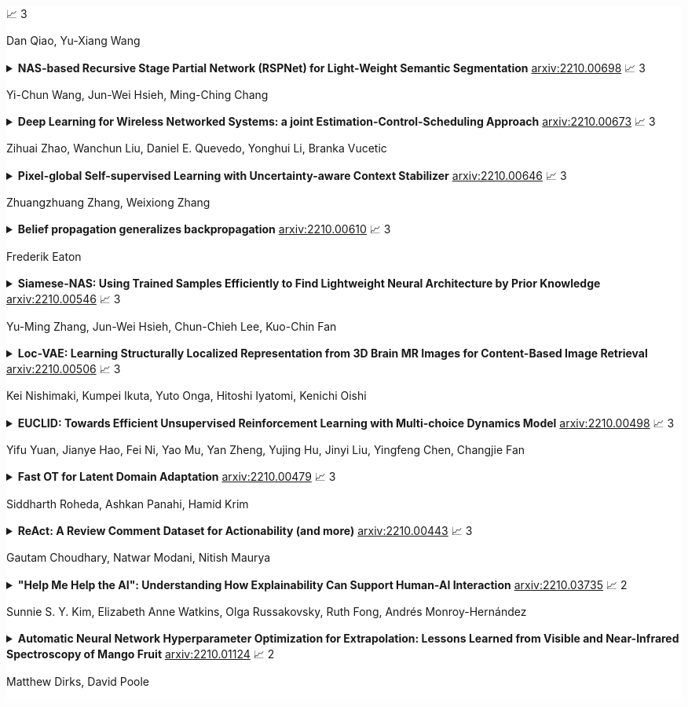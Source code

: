 &#x1F4C8; 3 <br>
<p>Dan Qiao, Yu-Xiang Wang</p></summary></details>

<details><summary><b>NAS-based Recursive Stage Partial Network (RSPNet) for Light-Weight Semantic Segmentation</b>
<a href="https://arxiv.org/abs/2210.00698">arxiv:2210.00698</a>
&#x1F4C8; 3 <br>
<p>Yi-Chun Wang, Jun-Wei Hsieh, Ming-Ching Chang</p></summary></details>

<details><summary><b>Deep Learning for Wireless Networked Systems: a joint Estimation-Control-Scheduling Approach</b>
<a href="https://arxiv.org/abs/2210.00673">arxiv:2210.00673</a>
&#x1F4C8; 3 <br>
<p>Zihuai Zhao, Wanchun Liu, Daniel E. Quevedo, Yonghui Li, Branka Vucetic</p></summary></details>

<details><summary><b>Pixel-global Self-supervised Learning with Uncertainty-aware Context Stabilizer</b>
<a href="https://arxiv.org/abs/2210.00646">arxiv:2210.00646</a>
&#x1F4C8; 3 <br>
<p>Zhuangzhuang Zhang, Weixiong Zhang</p></summary></details>

<details><summary><b>Belief propagation generalizes backpropagation</b>
<a href="https://arxiv.org/abs/2210.00610">arxiv:2210.00610</a>
&#x1F4C8; 3 <br>
<p>Frederik Eaton</p></summary></details>

<details><summary><b>Siamese-NAS: Using Trained Samples Efficiently to Find Lightweight Neural Architecture by Prior Knowledge</b>
<a href="https://arxiv.org/abs/2210.00546">arxiv:2210.00546</a>
&#x1F4C8; 3 <br>
<p>Yu-Ming Zhang, Jun-Wei Hsieh, Chun-Chieh Lee, Kuo-Chin Fan</p></summary></details>

<details><summary><b>Loc-VAE: Learning Structurally Localized Representation from 3D Brain MR Images for Content-Based Image Retrieval</b>
<a href="https://arxiv.org/abs/2210.00506">arxiv:2210.00506</a>
&#x1F4C8; 3 <br>
<p>Kei Nishimaki, Kumpei Ikuta, Yuto Onga, Hitoshi Iyatomi, Kenichi Oishi</p></summary></details>

<details><summary><b>EUCLID: Towards Efficient Unsupervised Reinforcement Learning with Multi-choice Dynamics Model</b>
<a href="https://arxiv.org/abs/2210.00498">arxiv:2210.00498</a>
&#x1F4C8; 3 <br>
<p>Yifu Yuan, Jianye Hao, Fei Ni, Yao Mu, Yan Zheng, Yujing Hu, Jinyi Liu, Yingfeng Chen, Changjie Fan</p></summary></details>

<details><summary><b>Fast OT for Latent Domain Adaptation</b>
<a href="https://arxiv.org/abs/2210.00479">arxiv:2210.00479</a>
&#x1F4C8; 3 <br>
<p>Siddharth Roheda, Ashkan Panahi, Hamid Krim</p></summary></details>

<details><summary><b>ReAct: A Review Comment Dataset for Actionability (and more)</b>
<a href="https://arxiv.org/abs/2210.00443">arxiv:2210.00443</a>
&#x1F4C8; 3 <br>
<p>Gautam Choudhary, Natwar Modani, Nitish Maurya</p></summary></details>

<details><summary><b>"Help Me Help the AI": Understanding How Explainability Can Support Human-AI Interaction</b>
<a href="https://arxiv.org/abs/2210.03735">arxiv:2210.03735</a>
&#x1F4C8; 2 <br>
<p>Sunnie S. Y. Kim, Elizabeth Anne Watkins, Olga Russakovsky, Ruth Fong, Andrés Monroy-Hernández</p></summary></details>

<details><summary><b>Automatic Neural Network Hyperparameter Optimization for Extrapolation: Lessons Learned from Visible and Near-Infrared Spectroscopy of Mango Fruit</b>
<a href="https://arxiv.org/abs/2210.01124">arxiv:2210.01124</a>
&#x1F4C8; 2 <br>
<p>Matthew Dirks, David Poole</p></summary></details>
